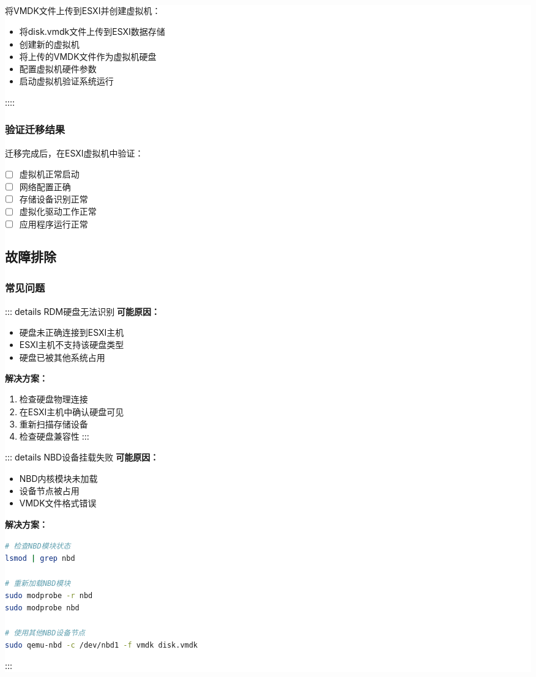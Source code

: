    将VMDK文件上传到ESXI并创建虚拟机：

   - 将disk.vmdk文件上传到ESXI数据存储
   - 创建新的虚拟机
   - 将上传的VMDK文件作为虚拟机硬盘
   - 配置虚拟机硬件参数
   - 启动虚拟机验证系统运行

::::

### 验证迁移结果

迁移完成后，在ESXI虚拟机中验证：

- [ ] 虚拟机正常启动
- [ ] 网络配置正确
- [ ] 存储设备识别正常
- [ ] 虚拟化驱动工作正常
- [ ] 应用程序运行正常

## 故障排除

### 常见问题

::: details RDM硬盘无法识别
**可能原因：**
- 硬盘未正确连接到ESXI主机
- ESXI主机不支持该硬盘类型
- 硬盘已被其他系统占用

**解决方案：**
1. 检查硬盘物理连接
2. 在ESXI主机中确认硬盘可见
3. 重新扫描存储设备
4. 检查硬盘兼容性
:::

::: details NBD设备挂载失败
**可能原因：**
- NBD内核模块未加载
- 设备节点被占用
- VMDK文件格式错误

**解决方案：**
```bash
# 检查NBD模块状态
lsmod | grep nbd

# 重新加载NBD模块
sudo modprobe -r nbd
sudo modprobe nbd

# 使用其他NBD设备节点
sudo qemu-nbd -c /dev/nbd1 -f vmdk disk.vmdk
```
:::
